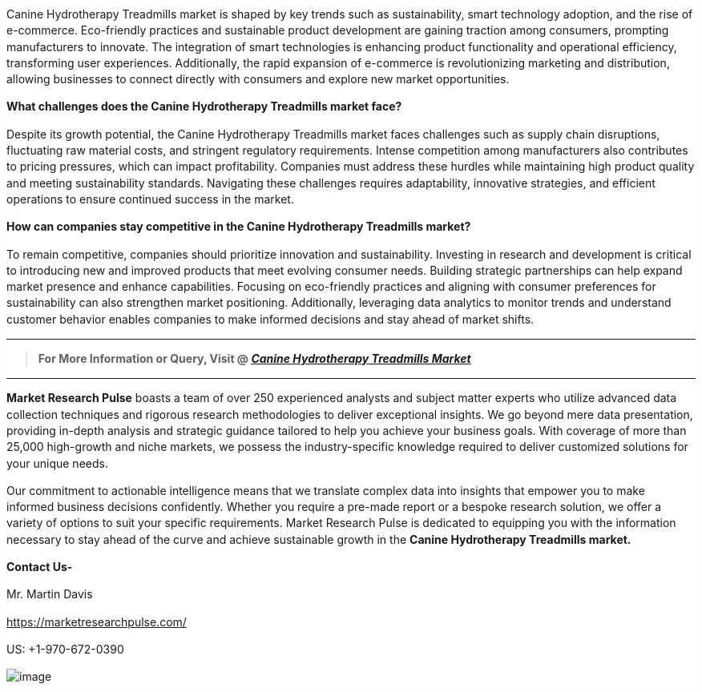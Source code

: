 Canine Hydrotherapy Treadmills market is shaped by key trends such as sustainability, smart technology adoption, and the rise of e-commerce. Eco-friendly practices and sustainable product development are gaining traction among consumers, prompting manufacturers to innovate. The integration of smart technologies is enhancing product functionality and operational efficiency, transforming user experiences. Additionally, the rapid expansion of e-commerce is revolutionizing marketing and distribution, allowing businesses to connect directly with consumers and explore new market opportunities.</p><p><strong>What challenges does the Canine Hydrotherapy Treadmills market face?</strong></p><p>Despite its growth potential, the Canine Hydrotherapy Treadmills market faces challenges such as supply chain disruptions, fluctuating raw material costs, and stringent regulatory requirements. Intense competition among manufacturers also contributes to pricing pressures, which can impact profitability. Companies must address these hurdles while maintaining high product quality and meeting sustainability standards. Navigating these challenges requires adaptability, innovative strategies, and efficient operations to ensure continued success in the market.</p><p><strong>How can companies stay competitive in the Canine Hydrotherapy Treadmills market?</strong></p><p>To remain competitive, companies should prioritize innovation and sustainability. Investing in research and development is critical to introducing new and improved products that meet evolving consumer needs. Building strategic partnerships can help expand market presence and enhance capabilities. Focusing on eco-friendly practices and aligning with consumer preferences for sustainability can also strengthen market positioning. Additionally, leveraging data analytics to monitor trends and understand customer behavior enables companies to make informed decisions and stay ahead of market shifts.</p><hr /><blockquote><p><strong>For More Information or Query, Visit @&nbsp;<em><a href="https://marketresearchpulse.com/report/114988/canine-hydrotherapy-treadmills-market?utm_source=Linkedin&utm_medium=0117">Canine Hydrotherapy Treadmills Market</a></em></strong></p></blockquote><hr /><p><strong>Market Research Pulse</strong> boasts a team of over 250 experienced analysts and subject matter experts who utilize advanced data collection techniques and rigorous research methodologies to deliver exceptional insights. We go beyond mere data presentation, providing in-depth analysis and strategic guidance tailored to help you achieve your business goals. With coverage of more than 25,000 high-growth and niche markets, we possess the industry-specific knowledge required to deliver customized solutions for your unique needs.</p><p>Our commitment to actionable intelligence means that we translate complex data into insights that empower you to make informed business decisions confidently. Whether you require a pre-made report or a bespoke research solution, we offer a variety of options to suit your specific requirements. Market Research Pulse is dedicated to equipping you with the information necessary to stay ahead of the curve and achieve sustainable growth in the <strong>Canine Hydrotherapy Treadmills market.</strong></p><p><strong>Contact Us-</strong></p><p>Mr. Martin Davis</p><p>https://marketresearchpulse.com/</p><p>US: +1-970-672-0390</p>
![image](https://github.com/user-attachments/assets/a9a5f74a-51b3-4a97-abae-1f6313d0d3ab)
